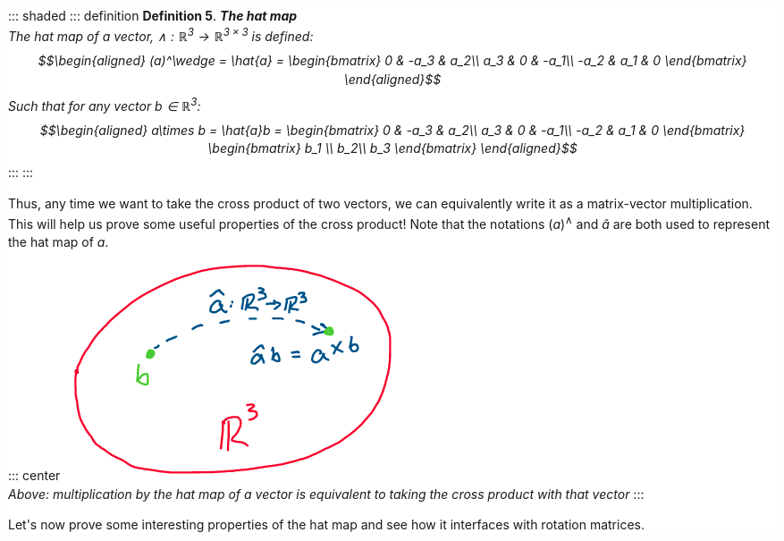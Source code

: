 ::: shaded
::: definition
**Definition 5**. ***The hat map**\
The hat map of a vector,
$\wedge:\mathbb{R}^3 \to \mathbb{R}^{3\times 3}$ is defined:
$$\begin{aligned}
    (a)^\wedge = \hat{a} = \begin{bmatrix}
    0 & -a_3 & a_2\\
    a_3 & 0 & -a_1\\
    -a_2 & a_1 & 0
    \end{bmatrix}
\end{aligned}$$ Such that for any vector $b \in \mathbb{R}^3$:
$$\begin{aligned}
    a\times b = \hat{a}b = \begin{bmatrix}
    0 & -a_3 & a_2\\
    a_3 & 0 & -a_1\\
    -a_2 & a_1 & 0
    \end{bmatrix} \begin{bmatrix}
    b_1 \\
    b_2\\
    b_3
    \end{bmatrix}
\end{aligned}$$*
:::
:::

Thus, any time we want to take the cross product of two vectors, we can
equivalently write it as a matrix-vector multiplication. This will help
us prove some useful properties of the cross product! Note that the
notations $(a)^\wedge$ and $\hat{a}$ are both used to represent the hat
map of $a$.

::: center
![image](images/hatmap.png)\
*Above: multiplication by the hat map of a vector is equivalent to
taking the cross product with that vector*
:::

Let's now prove some interesting properties of the hat map and see how
it interfaces with rotation matrices.
